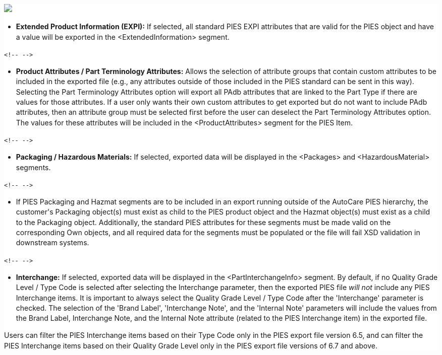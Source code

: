 ![](../../../Resources/Images/Exporters/Standard_ACES/1.png)

-   **Extended Product Information (EXPI):** If selected, all standard
    PIES EXPI attributes that are valid for the PIES object and have a
    value will be exported in the \<ExtendedInformation\> segment.

```{=html}
<!-- -->
```
-   **Product Attributes / Part Terminology Attributes:** Allows the
    selection of attribute groups that contain custom attributes to be
    included in the exported file (e.g., any attributes outside of those
    included in the PIES standard can be sent in this way). Selecting
    the Part Terminology Attributes option will export all PAdb
    attributes that are linked to the Part Type if there are values for
    those attributes. If a user only wants their own custom attributes
    to get exported but do not want to include PAdb attributes, then an
    attribute group must be selected first before the user can deselect
    the Part Terminology Attributes option. The values for these
    attributes will be included in the \<ProductAttributes\> segment for
    the PIES Item.

```{=html}
<!-- -->
```
-   **Packaging / Hazardous Materials:** If selected, exported data will
    be displayed in the \<Packages\> and \<HazardousMaterial\> segments.

```{=html}
<!-- -->
```
-   If PIES Packaging and Hazmat segments are to be included in an
    export running outside of the AutoCare PIES hierarchy, the
    customer\'s Packaging object(s) must exist as child to the PIES
    product object and the Hazmat object(s) must exist as a child to the
    Packaging object. Additionally, the standard PIES attributes for
    these segments must be made valid on the corresponding Own objects,
    and all required data for the segments must be populated or the file
    will fail XSD validation in downstream systems.

```{=html}
<!-- -->
```
-   **Interchange:** If selected, exported data will be displayed in the
    \<PartInterchangeInfo\> segment. By default, if no Quality Grade
    Level / Type Code is selected after selecting the Interchange
    parameter, then the exported PIES file *will not* include any PIES
    Interchange items. It is important to always select the Quality
    Grade Level / Type Code after the \'Interchange\' parameter is
    checked. The selection of the \'Brand Label\', \'Interchange Note\',
    and the \'Internal Note\' parameters will include the values from
    the Brand Label, Interchange Note, and the Internal Note attribute
    (related to the PIES Interchange item) in the exported file.

Users can filter the PIES Interchange items based on their Type Code
only in the PIES export file version 6.5, and can filter the PIES
Interchange items based on their Quality Grade Level only in the PIES
export file versions of 6.7 and above.
